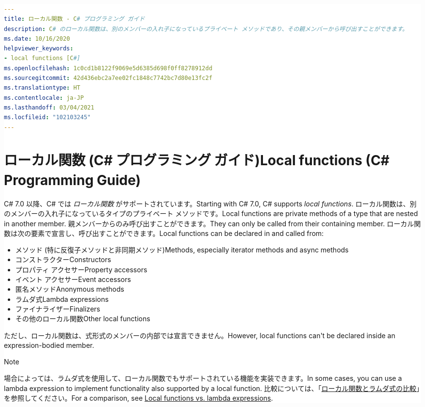 ```yaml
---
title: ローカル関数 - C# プログラミング ガイド
description: C# のローカル関数は、別のメンバーの入れ子になっているプライベート メソッドであり、その親メンバーから呼び出すことができます。
ms.date: 10/16/2020
helpviewer_keywords:
- local functions [C#]
ms.openlocfilehash: 1c0cd1b8122f9069e5d6385d698f0ff8278912dd
ms.sourcegitcommit: 42d436ebc2a7ee02fc1848c7742bc7d80e13fc2f
ms.translationtype: HT
ms.contentlocale: ja-JP
ms.lasthandoff: 03/04/2021
ms.locfileid: "102103245"
---
```

# <a name="local-functions-c-programming-guide"></a><span data-ttu-id="fb667-103">ローカル関数 (C# プログラミング ガイド)</span><span class="sxs-lookup"><span data-stu-id="fb667-103">Local functions (C# Programming Guide)</span></span>

<span data-ttu-id="fb667-104">C# 7.0 以降、C# では *ローカル関数* がサポートされています。</span><span class="sxs-lookup"><span data-stu-id="fb667-104">Starting with C# 7.0, C# supports *local functions*.</span></span> <span data-ttu-id="fb667-105">ローカル関数は、別のメンバーの入れ子になっているタイプのプライベート メソッドです。</span><span class="sxs-lookup"><span data-stu-id="fb667-105">Local functions are private methods of a type that are nested in another member.</span></span> <span data-ttu-id="fb667-106">親メンバーからのみ呼び出すことができます。</span><span class="sxs-lookup"><span data-stu-id="fb667-106">They can only be called from their containing member.</span></span> <span data-ttu-id="fb667-107">ローカル関数は次の要素で宣言し、呼び出すことができます。</span><span class="sxs-lookup"><span data-stu-id="fb667-107">Local functions can be declared in and called from:</span></span>

- <span data-ttu-id="fb667-108">メソッド (特に反復子メソッドと非同期メソッド)</span><span class="sxs-lookup"><span data-stu-id="fb667-108">Methods, especially iterator methods and async methods</span></span>
- <span data-ttu-id="fb667-109">コンストラクター</span><span class="sxs-lookup"><span data-stu-id="fb667-109">Constructors</span></span>
- <span data-ttu-id="fb667-110">プロパティ アクセサー</span><span class="sxs-lookup"><span data-stu-id="fb667-110">Property accessors</span></span>
- <span data-ttu-id="fb667-111">イベント アクセサー</span><span class="sxs-lookup"><span data-stu-id="fb667-111">Event accessors</span></span>
- <span data-ttu-id="fb667-112">匿名メソッド</span><span class="sxs-lookup"><span data-stu-id="fb667-112">Anonymous methods</span></span>
- <span data-ttu-id="fb667-113">ラムダ式</span><span class="sxs-lookup"><span data-stu-id="fb667-113">Lambda expressions</span></span>
- <span data-ttu-id="fb667-114">ファイナライザー</span><span class="sxs-lookup"><span data-stu-id="fb667-114">Finalizers</span></span>
- <span data-ttu-id="fb667-115">その他のローカル関数</span><span class="sxs-lookup"><span data-stu-id="fb667-115">Other local functions</span></span>

<span data-ttu-id="fb667-116">ただし、ローカル関数は、式形式のメンバーの内部では宣言できません。</span><span class="sxs-lookup"><span data-stu-id="fb667-116">However, local functions can't be declared inside an expression-bodied member.</span></span>

> [!NOTE]
> <span data-ttu-id="fb667-117">場合によっては、ラムダ式を使用して、ローカル関数でもサポートされている機能を実装できます。</span><span class="sxs-lookup"><span data-stu-id="fb667-117">In some cases, you can use a lambda expression to implement functionality also supported by a local function.</span></span> <span data-ttu-id="fb667-118">比較については、「[ローカル関数とラムダ式の比較](#local-functions-vs-lambda-expressions)」を参照してください。</span><span class="sxs-lookup"><span data-stu-id="fb667-118">For a comparison, see [Local functions vs. lambda expressions](#local-functions-vs-lambda-expressions).</span></span>

